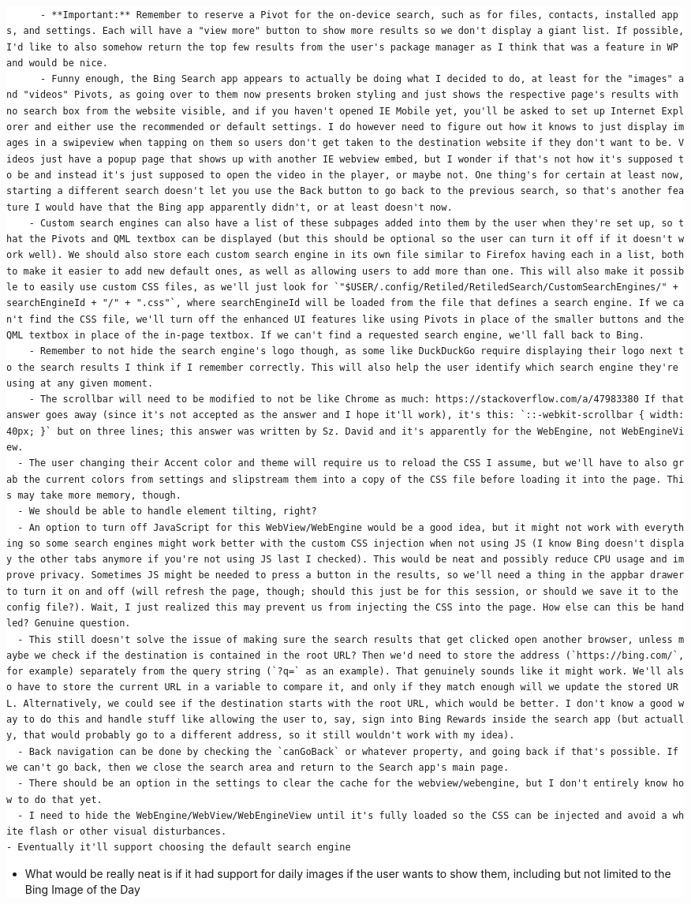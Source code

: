           - **Important:** Remember to reserve a Pivot for the on-device search, such as for files, contacts, installed apps, and settings. Each will have a "view more" button to show more results so we don't display a giant list. If possible, I'd like to also somehow return the top few results from the user's package manager as I think that was a feature in WP and would be nice.
          - Funny enough, the Bing Search app appears to actually be doing what I decided to do, at least for the "images" and "videos" Pivots, as going over to them now presents broken styling and just shows the respective page's results with no search box from the website visible, and if you haven't opened IE Mobile yet, you'll be asked to set up Internet Explorer and either use the recommended or default settings. I do however need to figure out how it knows to just display images in a swipeview when tapping on them so users don't get taken to the destination website if they don't want to be. Videos just have a popup page that shows up with another IE webview embed, but I wonder if that's not how it's supposed to be and instead it's just supposed to open the video in the player, or maybe not. One thing's for certain at least now, starting a different search doesn't let you use the Back button to go back to the previous search, so that's another feature I would have that the Bing app apparently didn't, or at least doesn't now.
        - Custom search engines can also have a list of these subpages added into them by the user when they're set up, so that the Pivots and QML textbox can be displayed (but this should be optional so the user can turn it off if it doesn't work well). We should also store each custom search engine in its own file similar to Firefox having each in a list, both to make it easier to add new default ones, as well as allowing users to add more than one. This will also make it possible to easily use custom CSS files, as we'll just look for `"$USER/.config/Retiled/RetiledSearch/CustomSearchEngines/" + searchEngineId + "/" + ".css"`, where searchEngineId will be loaded from the file that defines a search engine. If we can't find the CSS file, we'll turn off the enhanced UI features like using Pivots in place of the smaller buttons and the QML textbox in place of the in-page textbox. If we can't find a requested search engine, we'll fall back to Bing.
        - Remember to not hide the search engine's logo though, as some like DuckDuckGo require displaying their logo next to the search results I think if I remember correctly. This will also help the user identify which search engine they're using at any given moment.
        - The scrollbar will need to be modified to not be like Chrome as much: https://stackoverflow.com/a/47983380 If that answer goes away (since it's not accepted as the answer and I hope it'll work), it's this: `::-webkit-scrollbar { width: 40px; }` but on three lines; this answer was written by Sz. David and it's apparently for the WebEngine, not WebEngineView.
      - The user changing their Accent color and theme will require us to reload the CSS I assume, but we'll have to also grab the current colors from settings and slipstream them into a copy of the CSS file before loading it into the page. This may take more memory, though.
      - We should be able to handle element tilting, right?
      - An option to turn off JavaScript for this WebView/WebEngine would be a good idea, but it might not work with everything so some search engines might work better with the custom CSS injection when not using JS (I know Bing doesn't display the other tabs anymore if you're not using JS last I checked). This would be neat and possibly reduce CPU usage and improve privacy. Sometimes JS might be needed to press a button in the results, so we'll need a thing in the appbar drawer to turn it on and off (will refresh the page, though; should this just be for this session, or should we save it to the config file?). Wait, I just realized this may prevent us from injecting the CSS into the page. How else can this be handled? Genuine question.
      - This still doesn't solve the issue of making sure the search results that get clicked open another browser, unless maybe we check if the destination is contained in the root URL? Then we'd need to store the address (`https://bing.com/`, for example) separately from the query string (`?q=` as an example). That genuinely sounds like it might work. We'll also have to store the current URL in a variable to compare it, and only if they match enough will we update the stored URL. Alternatively, we could see if the destination starts with the root URL, which would be better. I don't know a good way to do this and handle stuff like allowing the user to, say, sign into Bing Rewards inside the search app (but actually, that would probably go to a different address, so it still wouldn't work with my idea).
      - Back navigation can be done by checking the `canGoBack` or whatever property, and going back if that's possible. If we can't go back, then we close the search area and return to the Search app's main page.
      - There should be an option in the settings to clear the cache for the webview/webengine, but I don't entirely know how to do that yet.
      - I need to hide the WebEngine/WebView/WebEngineView until it's fully loaded so the CSS can be injected and avoid a white flash or other visual disturbances.
    - Eventually it'll support choosing the default search engine
  - What would be really neat is if it had support for daily images if the user wants to show them, including but not limited to the Bing Image of the Day